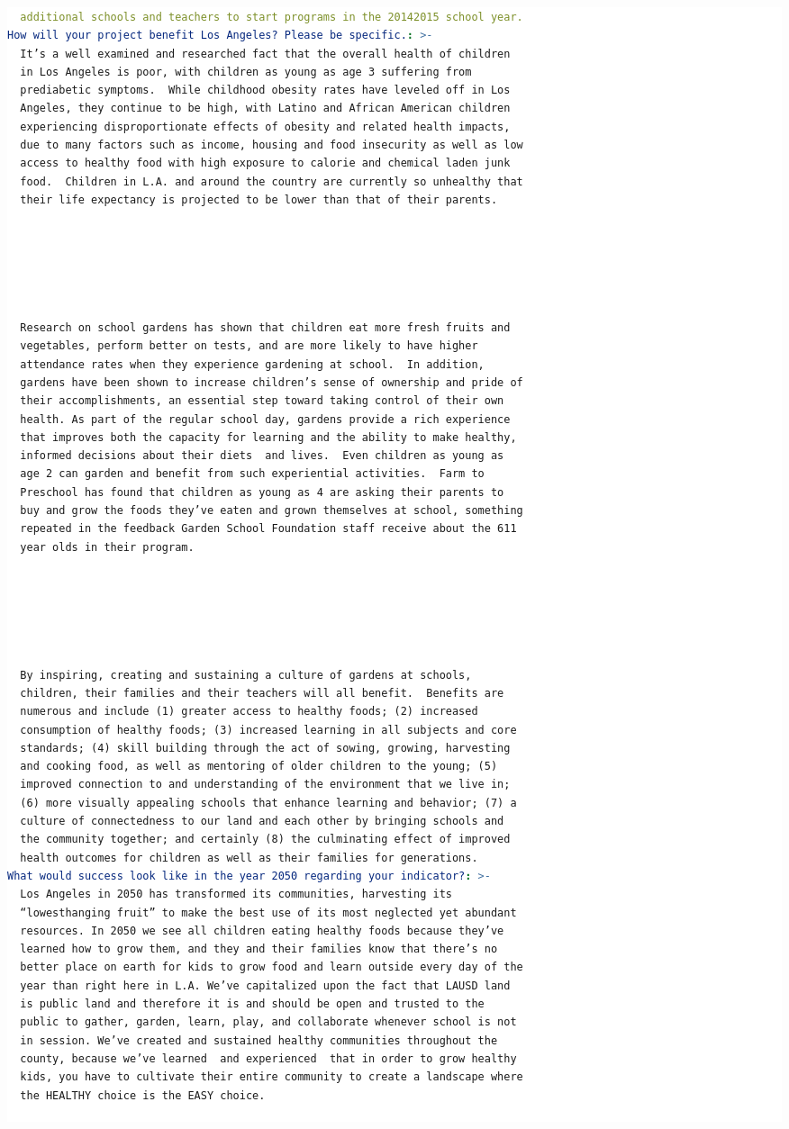```yaml
  additional schools and teachers to start programs in the 20142015 school year.
How will your project benefit Los Angeles? Please be specific.: >-
  It’s a well examined and researched fact that the overall health of children
  in Los Angeles is poor, with children as young as age 3 suffering from
  prediabetic symptoms.  While childhood obesity rates have leveled off in Los
  Angeles, they continue to be high, with Latino and African American children
  experiencing disproportionate effects of obesity and related health impacts,
  due to many factors such as income, housing and food insecurity as well as low
  access to healthy food with high exposure to calorie and chemical laden junk
  food.  Children in L.A. and around the country are currently so unhealthy that
  their life expectancy is projected to be lower than that of their parents. 






  Research on school gardens has shown that children eat more fresh fruits and
  vegetables, perform better on tests, and are more likely to have higher
  attendance rates when they experience gardening at school.  In addition,
  gardens have been shown to increase children’s sense of ownership and pride of
  their accomplishments, an essential step toward taking control of their own
  health. As part of the regular school day, gardens provide a rich experience
  that improves both the capacity for learning and the ability to make healthy,
  informed decisions about their diets  and lives.  Even children as young as
  age 2 can garden and benefit from such experiential activities.  Farm to
  Preschool has found that children as young as 4 are asking their parents to
  buy and grow the foods they’ve eaten and grown themselves at school, something
  repeated in the feedback Garden School Foundation staff receive about the 611
  year olds in their program.






  By inspiring, creating and sustaining a culture of gardens at schools,
  children, their families and their teachers will all benefit.  Benefits are
  numerous and include (1) greater access to healthy foods; (2) increased
  consumption of healthy foods; (3) increased learning in all subjects and core
  standards; (4) skill building through the act of sowing, growing, harvesting
  and cooking food, as well as mentoring of older children to the young; (5)
  improved connection to and understanding of the environment that we live in;
  (6) more visually appealing schools that enhance learning and behavior; (7) a
  culture of connectedness to our land and each other by bringing schools and
  the community together; and certainly (8) the culminating effect of improved
  health outcomes for children as well as their families for generations.
What would success look like in the year 2050 regarding your indicator?: >-
  Los Angeles in 2050 has transformed its communities, harvesting its
  “lowesthanging fruit” to make the best use of its most neglected yet abundant
  resources. In 2050 we see all children eating healthy foods because they’ve
  learned how to grow them, and they and their families know that there’s no
  better place on earth for kids to grow food and learn outside every day of the
  year than right here in L.A. We’ve capitalized upon the fact that LAUSD land
  is public land and therefore it is and should be open and trusted to the
  public to gather, garden, learn, play, and collaborate whenever school is not
  in session. We’ve created and sustained healthy communities throughout the
  county, because we’ve learned  and experienced  that in order to grow healthy
  kids, you have to cultivate their entire community to create a landscape where
  the HEALTHY choice is the EASY choice.



```